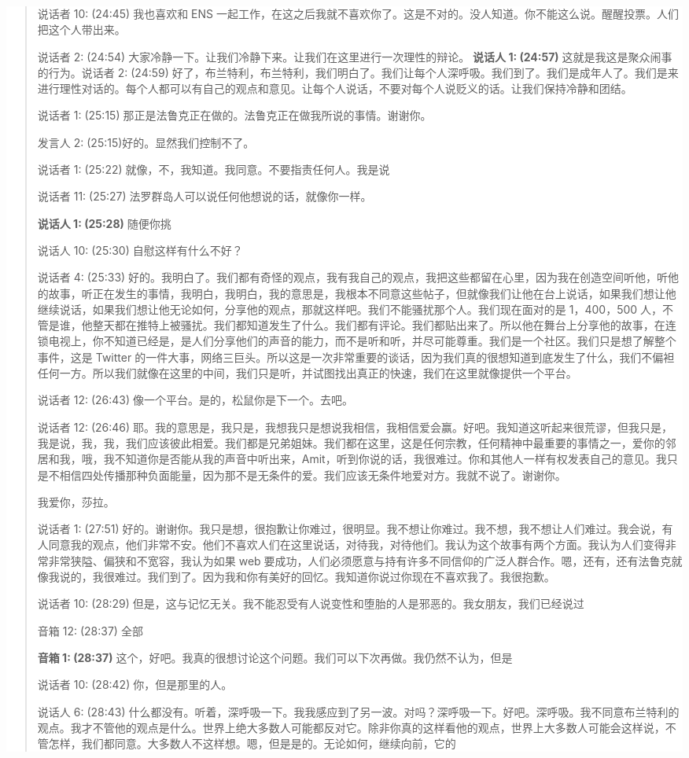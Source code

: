 > 说话者 10: (24:45)
> 我也喜欢和 ENS 一起工作，在这之后我就不喜欢你了。这是不对的。没人知道。你不能这么说。醒醒投票。人们把这个人带出来。
> 
> 说话者 2: (24:54)
> 大家冷静一下。让我们冷静下来。让我们在这里进行一次理性的辩论。
>  **说话人 1: (24:57)**
> 这就是我这是聚众闹事的行为。说话者 2: (24:59)
> 好了，布兰特利，布兰特利，我们明白了。我们让每个人深呼吸。我们到了。我们是成年人了。我们是来进行理性对话的。每个人都可以有自己的观点和意见。让每个人说话，不要对每个人说贬义的话。让我们保持冷静和团结。
> 
> 说话者 1: (25:15)
> 那正是法鲁克正在做的。法鲁克正在做我所说的事情。谢谢你。
> 
> 发言人 2: (25:15)好的。显然我们控制不了。
> 
> 说话者 1: (25:22)
> 就像，不，我知道。我同意。不要指责任何人。我是说
> 
> 说话者 11: (25:27)
> 法罗群岛人可以说任何他想说的话，就像你一样。
> 
> **说话人 1: (25:28)**
> 随便你挑
> 
> 说话人 10: (25:30)
> 自慰这样有什么不好？
> 
> 说话者 4: (25:33)
> 好的。我明白了。我们都有奇怪的观点，我有我自己的观点，我把这些都留在心里，因为我在创造空间听他，听他的故事，听正在发生的事情，我明白，我明白，我的意思是，我根本不同意这些帖子，但就像我们让他在台上说话，如果我们想让他继续说话，如果我们想让他无论如何，分享他的观点，那就这样吧。我们不能骚扰那个人。我们现在面对的是 1，400，500 人，不管是谁，他整天都在推特上被骚扰。我们都知道发生了什么。我们都有评论。我们都贴出来了。所以他在舞台上分享他的故事，在连锁电视上，你不知道已经是，是人们分享他们的声音的能力，而不是听和听，并尽可能尊重。我们是一个社区。我们只是想了解整个事件，这是 Twitter 的一件大事，网络三巨头。所以这是一次非常重要的谈话，因为我们真的很想知道到底发生了什么，我们不偏袒任何一方。所以我们就像在这里的中间，我们只是听，并试图找出真正的快速，我们在这里就像提供一个平台。
> 
> 说话者 12: (26:43)
> 像一个平台。是的，松鼠你是下一个。去吧。
> 
> 说话者 12: (26:46)
> 耶。我的意思是，我只是，我想我只是想说我相信，我相信爱会赢。好吧。我知道这听起来很荒谬，但我只是，我是说，我，我，我们应该彼此相爱。我们都是兄弟姐妹。我们都在这里，这是任何宗教，任何精神中最重要的事情之一，爱你的邻居和我，哦，我不知道你是否能从我的声音中听出来，Amit，听到你说的话，我很难过。你和其他人一样有权发表自己的意见。我只是不相信四处传播那种负面能量，因为那不是无条件的爱。我们应该无条件地爱对方。我就不说了。谢谢你。
> 
> 我爱你，莎拉。
> 
> 说话者 1: (27:51)
> 好的。谢谢你。我只是想，很抱歉让你难过，很明显。我不想让你难过。我不想，我不想让人们难过。我会说，有人同意我的观点，他们非常不安。他们不喜欢人们在这里说话，对待我，对待他们。我认为这个故事有两个方面。我认为人们变得非常非常狭隘、偏狭和不宽容，我认为如果 web 要成功，人们必须愿意与持有许多不同信仰的广泛人群合作。嗯，还有，还有法鲁克就像我说的，我很难过。我们到了。因为我和你有美好的回忆。我知道你说过你现在不喜欢我了。我很抱歉。
> 
> 说话者 10: (28:29)
> 但是，这与记忆无关。我不能忍受有人说变性和堕胎的人是邪恶的。我女朋友，我们已经说过
> 
> 音箱 12: (28:37)
> 全部
> 
> **音箱 1: (28:37)**
> 这个，好吧。我真的很想讨论这个问题。我们可以下次再做。我仍然不认为，但是
> 
> 说话者 10: (28:42)
> 你，但是那里的人。
> 
> 说话人 6: (28:43)
> 什么都没有。听着，深呼吸一下。我我感应到了另一波。对吗？深呼吸一下。好吧。深呼吸。我不同意布兰特利的观点。我才不管他的观点是什么。世界上绝大多数人可能都反对它。除非你真的这样看他的观点，世界上大多数人可能会这样说，不管怎样，我们都同意。大多数人不这样想。嗯，但是是的。无论如何，继续向前，它的